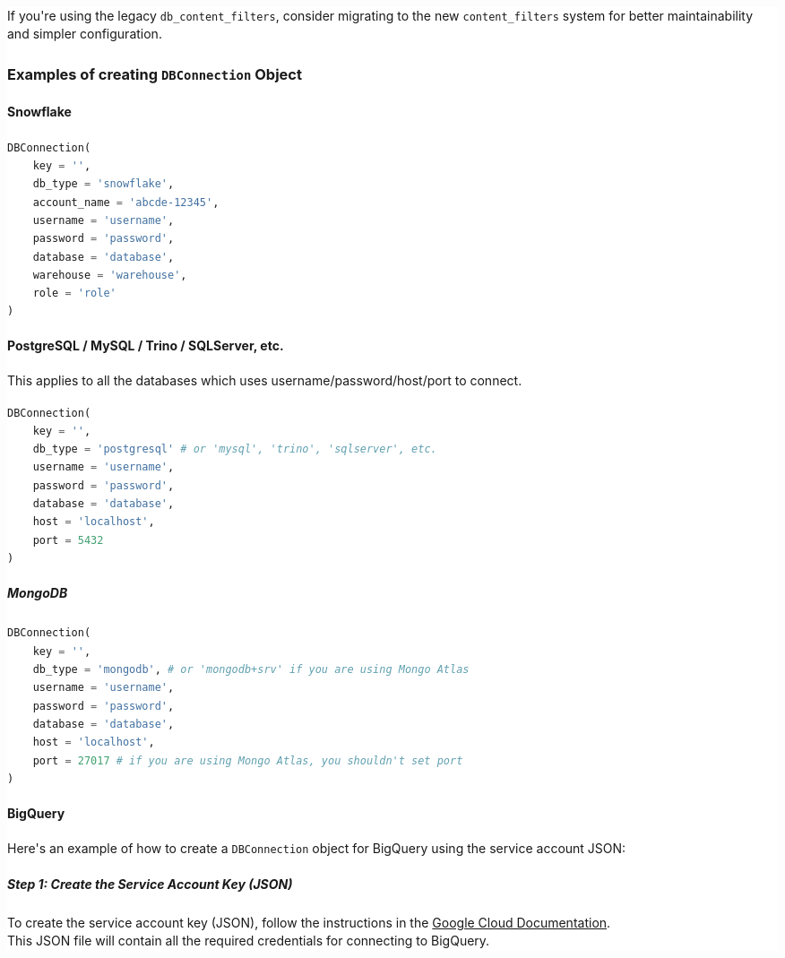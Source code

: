 If you're using the legacy `db_content_filters`, consider migrating to the new `content_filters` system for better maintainability and simpler configuration.

### Examples of creating `DBConnection` Object

#### Snowflake
```python
DBConnection(
    key = '',
    db_type = 'snowflake',
    account_name = 'abcde-12345',
    username = 'username',
    password = 'password',
    database = 'database',
    warehouse = 'warehouse',
    role = 'role'
)
```

#### PostgreSQL / MySQL / Trino / SQLServer, etc.

This applies to all the databases which uses username/password/host/port to connect.

```python
DBConnection(
    key = '',
    db_type = 'postgresql' # or 'mysql', 'trino', 'sqlserver', etc.
    username = 'username',
    password = 'password',
    database = 'database',
    host = 'localhost',
    port = 5432
)
```

##### MongoDB
```python
DBConnection(
    key = '',
    db_type = 'mongodb', # or 'mongodb+srv' if you are using Mongo Atlas
    username = 'username',
    password = 'password',
    database = 'database',
    host = 'localhost',
    port = 27017 # if you are using Mongo Atlas, you shouldn't set port
)
```

#### BigQuery

Here's an example of how to create a `DBConnection` object for BigQuery using the service account JSON:

##### Step 1: Create the Service Account Key (JSON)
To create the service account key (JSON), follow the instructions in the [Google Cloud Documentation](https://cloud.google.com/iam/docs/keys-create-delete#creating).  
This JSON file will contain all the required credentials for connecting to BigQuery.
